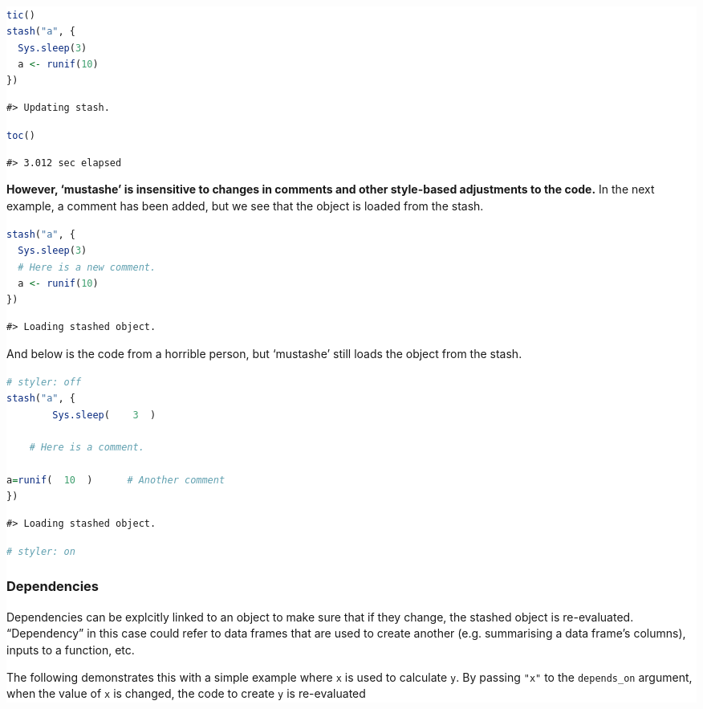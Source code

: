 ``` r
tic()
stash("a", {
  Sys.sleep(3)
  a <- runif(10)
})
```

    #> Updating stash.

``` r
toc()
```

    #> 3.012 sec elapsed

**However, ‘mustashe’ is insensitive to changes in comments and other
style-based adjustments to the code.** In the next example, a comment
has been added, but we see that the object is loaded from the stash.

``` r
stash("a", {
  Sys.sleep(3)
  # Here is a new comment.
  a <- runif(10)
})
```

    #> Loading stashed object.

And below is the code from a horrible person, but ‘mustashe’ still loads
the object from the stash.

``` r
# styler: off
stash("a", {
        Sys.sleep(    3  )

    # Here is a comment.

a=runif(  10  )      # Another comment
})
```

    #> Loading stashed object.

``` r
# styler: on
```

### Dependencies

Dependencies can be explcitly linked to an object to make sure that if
they change, the stashed object is re-evaluated. “Dependency” in this
case could refer to data frames that are used to create another
(e.g. summarising a data frame’s columns), inputs to a function, etc.

The following demonstrates this with a simple example where `x` is used
to calculate `y`. By passing `"x"` to the `depends_on` argument, when
the value of `x` is changed, the code to create `y` is re-evaluated
